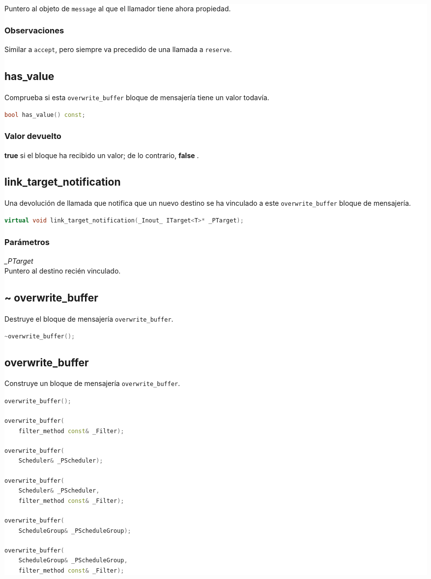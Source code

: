 Puntero al objeto de `message` al que el llamador tiene ahora propiedad.

### <a name="remarks"></a>Observaciones

Similar a `accept`, pero siempre va precedido de una llamada a `reserve`.

## <a name="has_value"></a>has_value

Comprueba si esta `overwrite_buffer` bloque de mensajería tiene un valor todavía.

```cpp
bool has_value() const;
```

### <a name="return-value"></a>Valor devuelto

**true** si el bloque ha recibido un valor; de lo contrario, **false** .

## <a name="link_target_notification"></a>link_target_notification

Una devolución de llamada que notifica que un nuevo destino se ha vinculado a este `overwrite_buffer` bloque de mensajería.

```cpp
virtual void link_target_notification(_Inout_ ITarget<T>* _PTarget);
```

### <a name="parameters"></a>Parámetros

*_PTarget*<br/>
Puntero al destino recién vinculado.

## <a name="dtor"></a>~ overwrite_buffer

Destruye el bloque de mensajería `overwrite_buffer`.

```cpp
~overwrite_buffer();
```

## <a name="ctor"></a>overwrite_buffer

Construye un bloque de mensajería `overwrite_buffer`.

```cpp
overwrite_buffer();

overwrite_buffer(
    filter_method const& _Filter);

overwrite_buffer(
    Scheduler& _PScheduler);

overwrite_buffer(
    Scheduler& _PScheduler,
    filter_method const& _Filter);

overwrite_buffer(
    ScheduleGroup& _PScheduleGroup);

overwrite_buffer(
    ScheduleGroup& _PScheduleGroup,
    filter_method const& _Filter);
```
